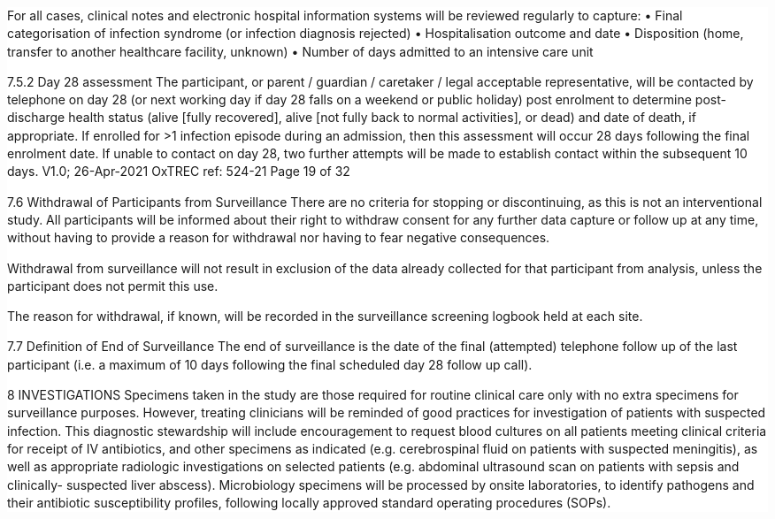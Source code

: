 For all cases, clinical notes and electronic hospital information systems will be reviewed regularly to 
capture: 
•  Final categorisation of infection syndrome (or infection diagnosis rejected) 
•  Hospitalisation outcome and date 
•  Disposition (home, transfer to another healthcare facility, unknown) 
•  Number of days admitted to an intensive care unit 
 
 
7.5.2  Day 28 assessment 
The participant, or parent / guardian / caretaker / legal acceptable representative, will be contacted by 
telephone on day 28 (or next working day if day 28 falls on a weekend or public holiday) post enrolment 
to determine post-discharge health status (alive [fully recovered], alive [not fully back to normal activities], 
or dead) and date of death, if appropriate. If enrolled for >1 infection episode during an admission, then 
this assessment will occur 28 days following the final enrolment date. If unable to contact on day 28, two 
further attempts will be made to establish contact within the subsequent 10 days. 
  V1.0; 26-Apr-2021  OxTREC ref: 524-21  Page 19 of 32 

 
 
7.6  Withdrawal of Participants from Surveillance 
There are no criteria for stopping or discontinuing, as this is not an interventional study. All participants 
will be informed about their right to withdraw consent for any further data capture or follow up at any 
time, without having to provide a reason for withdrawal nor having to fear negative consequences. 
 
Withdrawal from surveillance will not result in exclusion of the data already collected for that participant 
from analysis, unless the participant does not permit this use. 
 
The reason for withdrawal, if known, will be recorded in the surveillance screening logbook held at each 
site. 
 
 
7.7  Definition of End of Surveillance 
The end of surveillance is the date of the final (attempted) telephone follow up of the last participant 
(i.e. a maximum of 10 days following the final scheduled day 28 follow up call). 
 
 
8  INVESTIGATIONS 
Specimens taken in the study are those required for routine clinical care only with no extra specimens for 
surveillance purposes. However, treating clinicians will be reminded of good practices for investigation of 
patients with suspected infection. This diagnostic stewardship will include encouragement to request 
blood cultures on all patients meeting clinical criteria for receipt of IV antibiotics, and other specimens as 
indicated (e.g. cerebrospinal fluid on patients with suspected meningitis), as well as appropriate radiologic 
investigations on selected patients (e.g. abdominal ultrasound scan on patients with sepsis and clinically- 
suspected liver abscess). Microbiology specimens will be processed by onsite laboratories, to identify 
pathogens  and  their  antibiotic  susceptibility  profiles,  following  locally  approved  standard  operating 
procedures (SOPs). 
 
